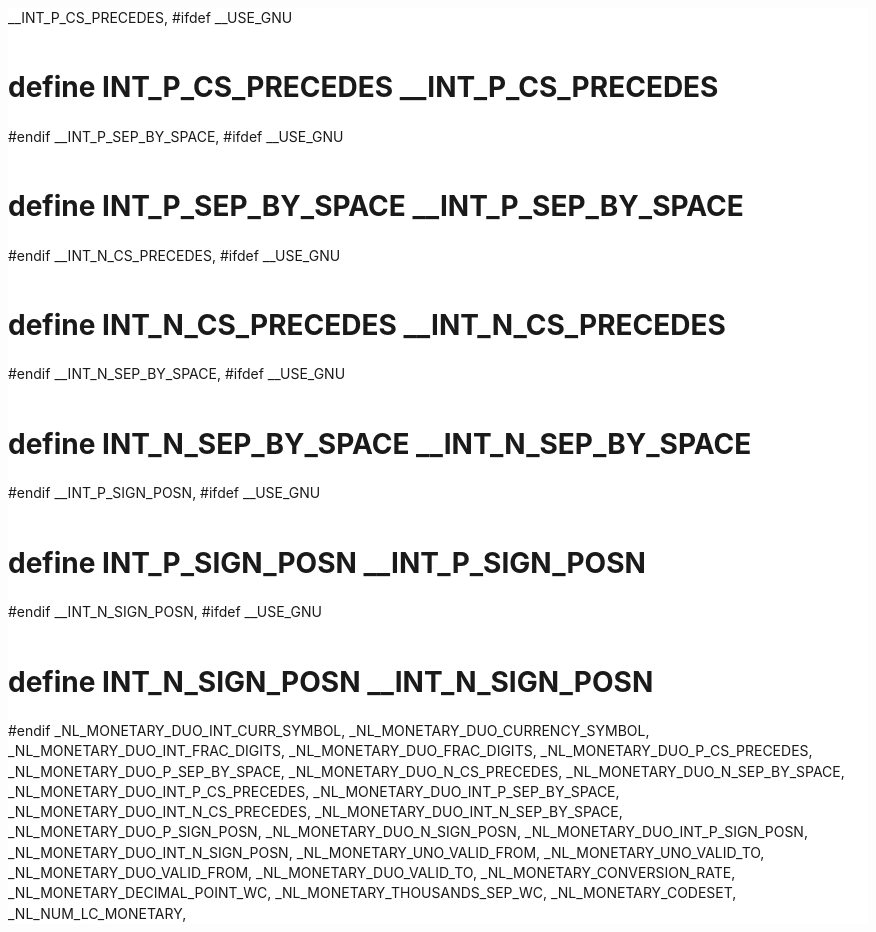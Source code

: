   __INT_P_CS_PRECEDES,
#ifdef __USE_GNU
# define INT_P_CS_PRECEDES	__INT_P_CS_PRECEDES
#endif
  __INT_P_SEP_BY_SPACE,
#ifdef __USE_GNU
# define INT_P_SEP_BY_SPACE	__INT_P_SEP_BY_SPACE
#endif
  __INT_N_CS_PRECEDES,
#ifdef __USE_GNU
# define INT_N_CS_PRECEDES	__INT_N_CS_PRECEDES
#endif
  __INT_N_SEP_BY_SPACE,
#ifdef __USE_GNU
# define INT_N_SEP_BY_SPACE	__INT_N_SEP_BY_SPACE
#endif
  __INT_P_SIGN_POSN,
#ifdef __USE_GNU
# define INT_P_SIGN_POSN	__INT_P_SIGN_POSN
#endif
  __INT_N_SIGN_POSN,
#ifdef __USE_GNU
# define INT_N_SIGN_POSN	__INT_N_SIGN_POSN
#endif
  _NL_MONETARY_DUO_INT_CURR_SYMBOL,
  _NL_MONETARY_DUO_CURRENCY_SYMBOL,
  _NL_MONETARY_DUO_INT_FRAC_DIGITS,
  _NL_MONETARY_DUO_FRAC_DIGITS,
  _NL_MONETARY_DUO_P_CS_PRECEDES,
  _NL_MONETARY_DUO_P_SEP_BY_SPACE,
  _NL_MONETARY_DUO_N_CS_PRECEDES,
  _NL_MONETARY_DUO_N_SEP_BY_SPACE,
  _NL_MONETARY_DUO_INT_P_CS_PRECEDES,
  _NL_MONETARY_DUO_INT_P_SEP_BY_SPACE,
  _NL_MONETARY_DUO_INT_N_CS_PRECEDES,
  _NL_MONETARY_DUO_INT_N_SEP_BY_SPACE,
  _NL_MONETARY_DUO_P_SIGN_POSN,
  _NL_MONETARY_DUO_N_SIGN_POSN,
  _NL_MONETARY_DUO_INT_P_SIGN_POSN,
  _NL_MONETARY_DUO_INT_N_SIGN_POSN,
  _NL_MONETARY_UNO_VALID_FROM,
  _NL_MONETARY_UNO_VALID_TO,
  _NL_MONETARY_DUO_VALID_FROM,
  _NL_MONETARY_DUO_VALID_TO,
  _NL_MONETARY_CONVERSION_RATE,
  _NL_MONETARY_DECIMAL_POINT_WC,
  _NL_MONETARY_THOUSANDS_SEP_WC,
  _NL_MONETARY_CODESET,
  _NL_NUM_LC_MONETARY,
